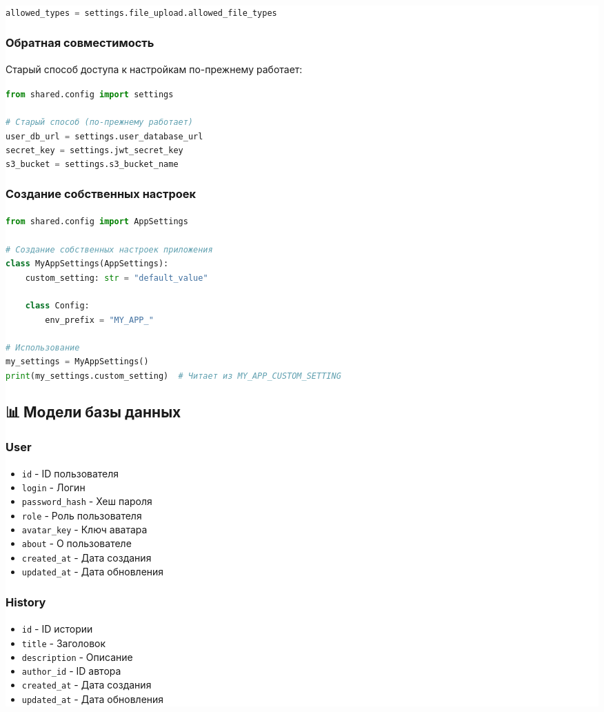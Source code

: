 ```python
allowed_types = settings.file_upload.allowed_file_types
```

### Обратная совместимость

Старый способ доступа к настройкам по-прежнему работает:

```python
from shared.config import settings

# Старый способ (по-прежнему работает)
user_db_url = settings.user_database_url
secret_key = settings.jwt_secret_key
s3_bucket = settings.s3_bucket_name
```

### Создание собственных настроек

```python
from shared.config import AppSettings

# Создание собственных настроек приложения
class MyAppSettings(AppSettings):
    custom_setting: str = "default_value"
    
    class Config:
        env_prefix = "MY_APP_"

# Использование
my_settings = MyAppSettings()
print(my_settings.custom_setting)  # Читает из MY_APP_CUSTOM_SETTING
```

## 📊 Модели базы данных

### User
- `id` - ID пользователя
- `login` - Логин
- `password_hash` - Хеш пароля
- `role` - Роль пользователя
- `avatar_key` - Ключ аватара
- `about` - О пользователе
- `created_at` - Дата создания
- `updated_at` - Дата обновления

### History
- `id` - ID истории
- `title` - Заголовок
- `description` - Описание
- `author_id` - ID автора
- `created_at` - Дата создания
- `updated_at` - Дата обновления
